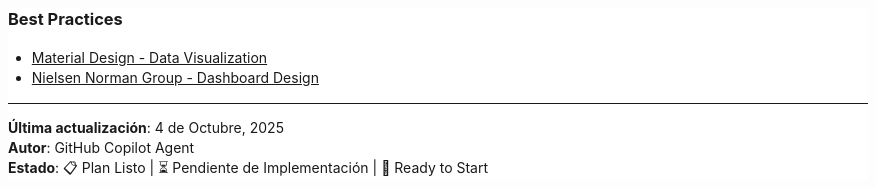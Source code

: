 ### Best Practices
- [Material Design - Data Visualization](https://material.io/design/communication/data-visualization.html)
- [Nielsen Norman Group - Dashboard Design](https://www.nngroup.com/articles/dashboard-design/)

---

**Última actualización**: 4 de Octubre, 2025  
**Autor**: GitHub Copilot Agent  
**Estado**: 📋 Plan Listo | ⏳ Pendiente de Implementación | 🚀 Ready to Start
